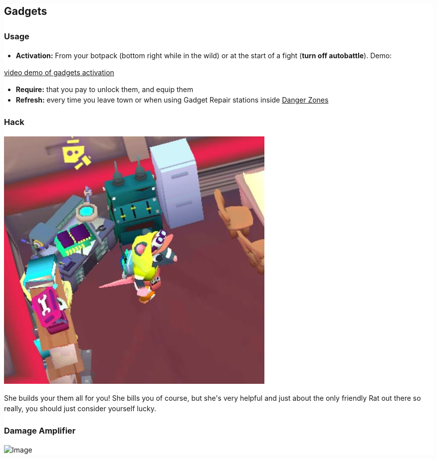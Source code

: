 ## Gadgets

<div markdown="1" class=" ghcms ghcms-gadgets">

### Usage

- **Activation:** From your botpack (bottom right while in the wild) or at the start of a fight (**turn off autobattle**). Demo:


[video demo of gadgets activation](</assets/img/gadgets/gadgets_activation_vid.mp4>)

- **Require:** that you pay to unlock them, and equip them
- **Refresh:** every time you leave town or when using Gadget Repair stations inside [Danger Zones](</danger-zones>)


### Hack

![300px Hack](</assets/img/gadgets/hack-npc.png>)<br>

She builds your them all for you! She bills you of course, but she's very helpful and just about the only friendly Rat out there so really, you should just consider yourself lucky.

### Damage Amplifier

![Image](</assets/img/gadgets/amplifier.png>)
